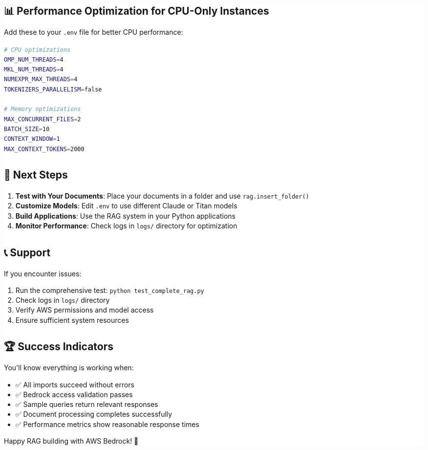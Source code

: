 ## 📊 Performance Optimization for CPU-Only Instances

Add these to your `.env` file for better CPU performance:

```bash
# CPU optimizations
OMP_NUM_THREADS=4
MKL_NUM_THREADS=4
NUMEXPR_MAX_THREADS=4
TOKENIZERS_PARALLELISM=false

# Memory optimizations
MAX_CONCURRENT_FILES=2
BATCH_SIZE=10
CONTEXT_WINDOW=1
MAX_CONTEXT_TOKENS=2000
```

## 🎯 Next Steps

1. **Test with Your Documents**: Place your documents in a folder and use `rag.insert_folder()`
2. **Customize Models**: Edit `.env` to use different Claude or Titan models
3. **Build Applications**: Use the RAG system in your Python applications
4. **Monitor Performance**: Check logs in `logs/` directory for optimization

## 📞 Support

If you encounter issues:
1. Run the comprehensive test: `python test_complete_rag.py`
2. Check logs in `logs/` directory
3. Verify AWS permissions and model access
4. Ensure sufficient system resources

## 🏆 Success Indicators

You'll know everything is working when:
- ✅ All imports succeed without errors
- ✅ Bedrock access validation passes
- ✅ Sample queries return relevant responses
- ✅ Document processing completes successfully
- ✅ Performance metrics show reasonable response times

Happy RAG building with AWS Bedrock! 🚀